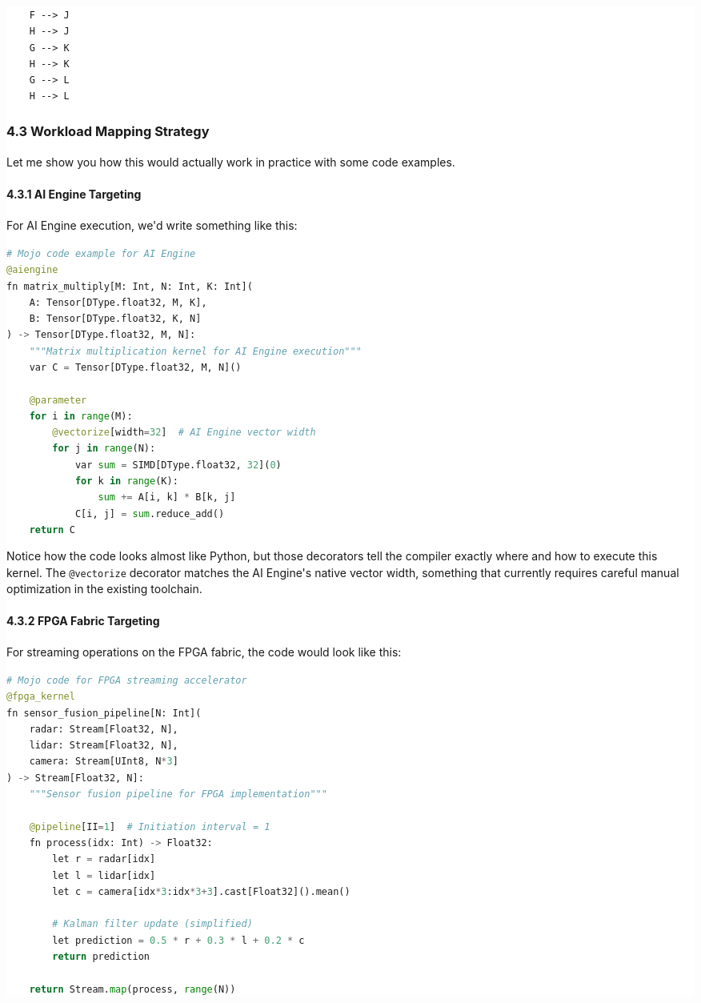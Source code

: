 ```mermaid
    F --> J
    H --> J
    G --> K
    H --> K
    G --> L
    H --> L
```

### 4.3 Workload Mapping Strategy

Let me show you how this would actually work in practice with some code examples.

#### 4.3.1 AI Engine Targeting

For AI Engine execution, we'd write something like this:

```python
# Mojo code example for AI Engine
@aiengine
fn matrix_multiply[M: Int, N: Int, K: Int](
    A: Tensor[DType.float32, M, K],
    B: Tensor[DType.float32, K, N]
) -> Tensor[DType.float32, M, N]:
    """Matrix multiplication kernel for AI Engine execution"""
    var C = Tensor[DType.float32, M, N]()
    
    @parameter
    for i in range(M):
        @vectorize[width=32]  # AI Engine vector width
        for j in range(N):
            var sum = SIMD[DType.float32, 32](0)
            for k in range(K):
                sum += A[i, k] * B[k, j]
            C[i, j] = sum.reduce_add()
    return C
```

Notice how the code looks almost like Python, but those decorators tell the compiler exactly where and how to execute this kernel. The `@vectorize` decorator matches the AI Engine's native vector width, something that currently requires careful manual optimization in the existing toolchain.

#### 4.3.2 FPGA Fabric Targeting

For streaming operations on the FPGA fabric, the code would look like this:

```python
# Mojo code for FPGA streaming accelerator
@fpga_kernel
fn sensor_fusion_pipeline[N: Int](
    radar: Stream[Float32, N],
    lidar: Stream[Float32, N],
    camera: Stream[UInt8, N*3]
) -> Stream[Float32, N]:
    """Sensor fusion pipeline for FPGA implementation"""
    
    @pipeline[II=1]  # Initiation interval = 1
    fn process(idx: Int) -> Float32:
        let r = radar[idx]
        let l = lidar[idx]
        let c = camera[idx*3:idx*3+3].cast[Float32]().mean()
        
        # Kalman filter update (simplified)
        let prediction = 0.5 * r + 0.3 * l + 0.2 * c
        return prediction
    
    return Stream.map(process, range(N))
```